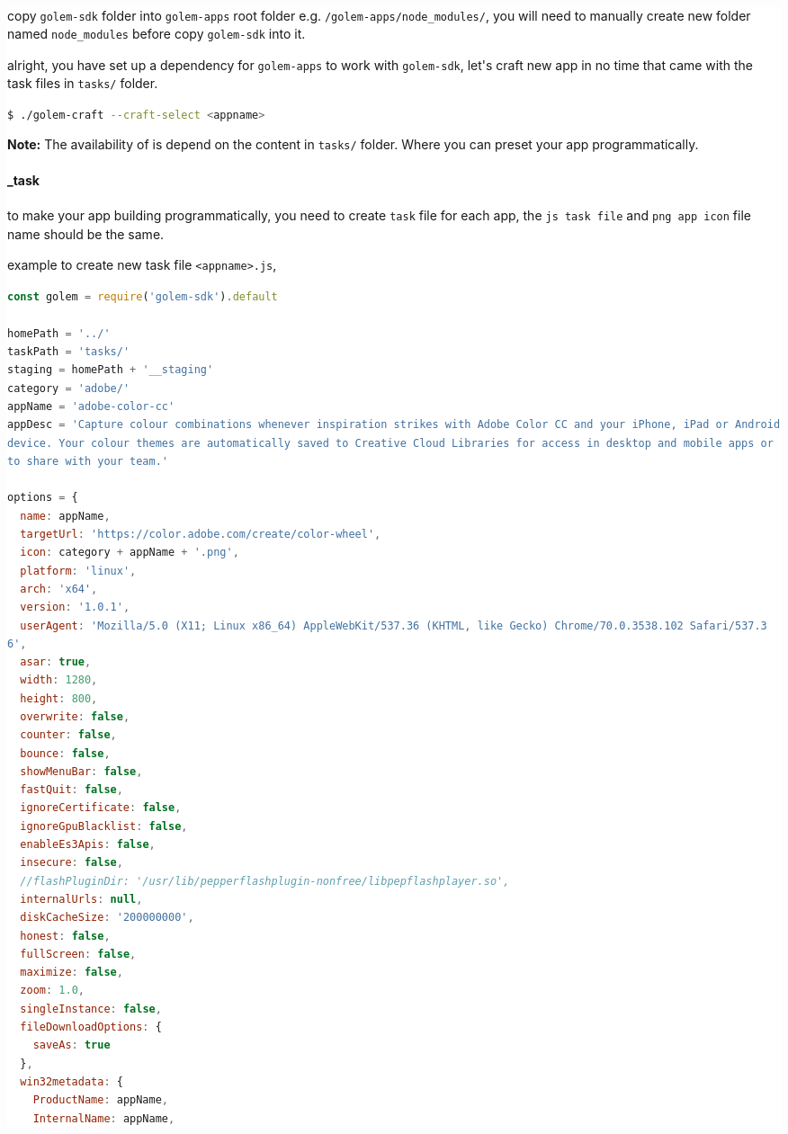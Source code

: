 copy `golem-sdk` folder into `golem-apps` root folder e.g. `/golem-apps/node_modules/`, you will need to manually create new folder named `node_modules` before copy `golem-sdk` into it.

alright, you have set up a dependency for `golem-apps` to work with `golem-sdk`, let's craft new app in no time that came with the task files in `tasks/` folder.

```bash
$ ./golem-craft --craft-select <appname>
```

**Note:** The availability of _<appname>_ is depend on the content in `tasks/` folder. Where you can preset your app programmatically.

#### _task

to make your app building programmatically, you need to create `task` file for each app, the `js task file` and `png app icon` file name should be the same.

example to create new task file `<appname>.js`,

```javascript
const golem = require('golem-sdk').default

homePath = '../'
taskPath = 'tasks/'
staging = homePath + '__staging'
category = 'adobe/'
appName = 'adobe-color-cc'
appDesc = 'Capture colour combinations whenever inspiration strikes with Adobe Color CC and your iPhone, iPad or Android device. Your colour themes are automatically saved to Creative Cloud Libraries for access in desktop and mobile apps or to share with your team.'

options = {
  name: appName,
  targetUrl: 'https://color.adobe.com/create/color-wheel',
  icon: category + appName + '.png',
  platform: 'linux',
  arch: 'x64',
  version: '1.0.1',
  userAgent: 'Mozilla/5.0 (X11; Linux x86_64) AppleWebKit/537.36 (KHTML, like Gecko) Chrome/70.0.3538.102 Safari/537.36',
  asar: true,
  width: 1280,
  height: 800,
  overwrite: false,
  counter: false,
  bounce: false,
  showMenuBar: false,
  fastQuit: false,
  ignoreCertificate: false,
  ignoreGpuBlacklist: false,
  enableEs3Apis: false,
  insecure: false,
  //flashPluginDir: '/usr/lib/pepperflashplugin-nonfree/libpepflashplayer.so',
  internalUrls: null,
  diskCacheSize: '200000000',
  honest: false,
  fullScreen: false,
  maximize: false,
  zoom: 1.0,
  singleInstance: false,
  fileDownloadOptions: {
    saveAs: true
  },
  win32metadata: {
    ProductName: appName,
    InternalName: appName,
```